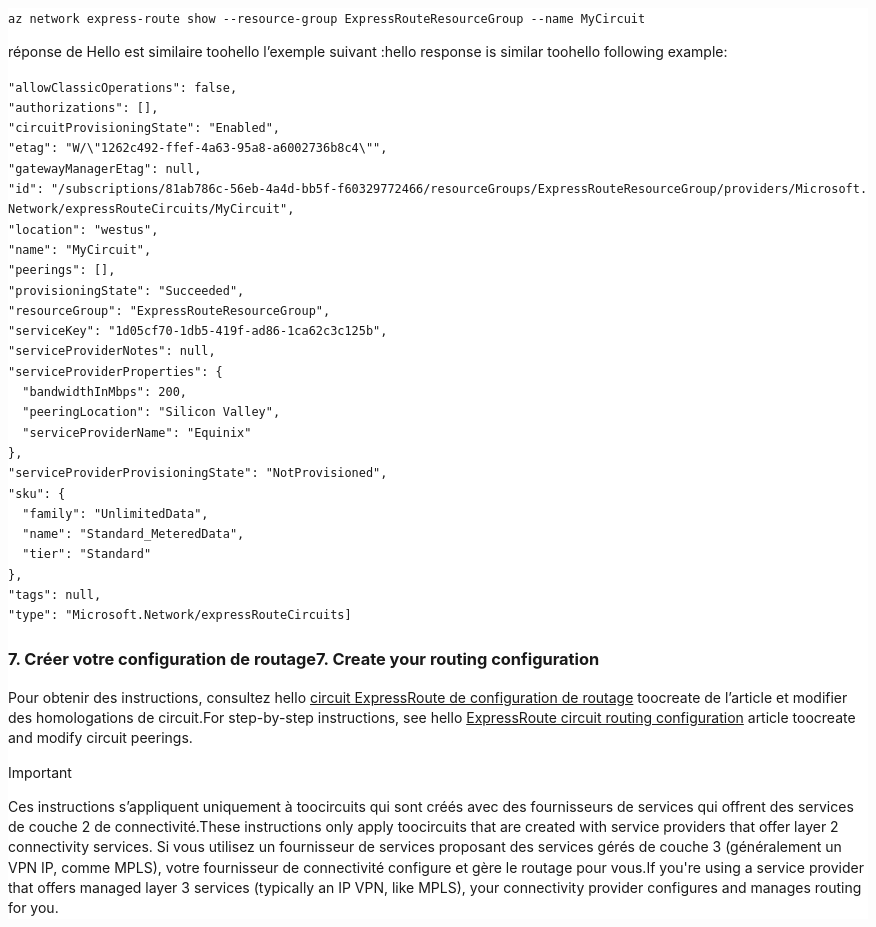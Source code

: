 ```azurecli
az network express-route show --resource-group ExpressRouteResourceGroup --name MyCircuit
```

<span data-ttu-id="7c8f4-164">réponse de Hello est similaire toohello l’exemple suivant :</span><span class="sxs-lookup"><span data-stu-id="7c8f4-164">hello response is similar toohello following example:</span></span>

```azurecli
"allowClassicOperations": false,
"authorizations": [],
"circuitProvisioningState": "Enabled",
"etag": "W/\"1262c492-ffef-4a63-95a8-a6002736b8c4\"",
"gatewayManagerEtag": null,
"id": "/subscriptions/81ab786c-56eb-4a4d-bb5f-f60329772466/resourceGroups/ExpressRouteResourceGroup/providers/Microsoft.Network/expressRouteCircuits/MyCircuit",
"location": "westus",
"name": "MyCircuit",
"peerings": [],
"provisioningState": "Succeeded",
"resourceGroup": "ExpressRouteResourceGroup",
"serviceKey": "1d05cf70-1db5-419f-ad86-1ca62c3c125b",
"serviceProviderNotes": null,
"serviceProviderProperties": {
  "bandwidthInMbps": 200,
  "peeringLocation": "Silicon Valley",
  "serviceProviderName": "Equinix"
},
"serviceProviderProvisioningState": "NotProvisioned",
"sku": {
  "family": "UnlimitedData",
  "name": "Standard_MeteredData",
  "tier": "Standard"
},
"tags": null,
"type": "Microsoft.Network/expressRouteCircuits]
```

### <a name="7-create-your-routing-configuration"></a><span data-ttu-id="7c8f4-165">7. Créer votre configuration de routage</span><span class="sxs-lookup"><span data-stu-id="7c8f4-165">7. Create your routing configuration</span></span>

<span data-ttu-id="7c8f4-166">Pour obtenir des instructions, consultez hello [circuit ExpressRoute de configuration de routage](howto-routing-cli.md) toocreate de l’article et modifier des homologations de circuit.</span><span class="sxs-lookup"><span data-stu-id="7c8f4-166">For step-by-step instructions, see hello [ExpressRoute circuit routing configuration](howto-routing-cli.md) article toocreate and modify circuit peerings.</span></span>

> [!IMPORTANT]
> <span data-ttu-id="7c8f4-167">Ces instructions s’appliquent uniquement à toocircuits qui sont créés avec des fournisseurs de services qui offrent des services de couche 2 de connectivité.</span><span class="sxs-lookup"><span data-stu-id="7c8f4-167">These instructions only apply toocircuits that are created with service providers that offer layer 2 connectivity services.</span></span> <span data-ttu-id="7c8f4-168">Si vous utilisez un fournisseur de services proposant des services gérés de couche 3 (généralement un VPN IP, comme MPLS), votre fournisseur de connectivité configure et gère le routage pour vous.</span><span class="sxs-lookup"><span data-stu-id="7c8f4-168">If you're using a service provider that offers managed layer 3 services (typically an IP VPN, like MPLS), your connectivity provider configures and manages routing for you.</span></span>
> 
> 
